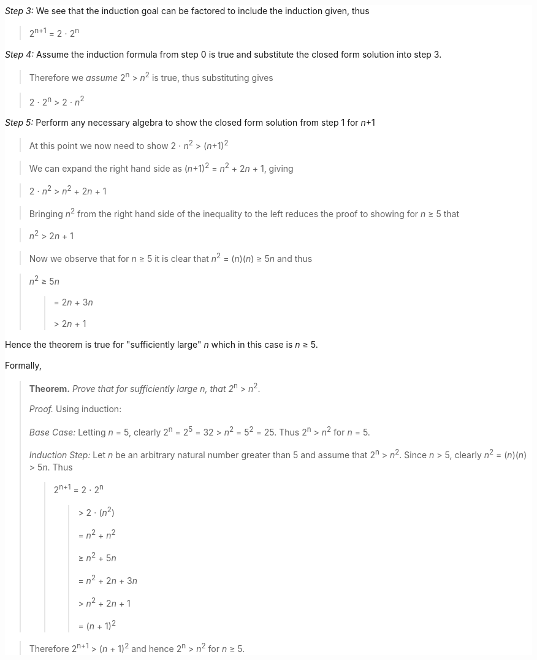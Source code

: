 *Step 3:* We see that the induction goal can be factored to include the induction given, thus

> 2<sup>n+1</sup> = 2 ⋅ 2<sup>n</sup>

*Step 4:*  Assume the induction formula from step 0 is true and substitute the closed form solution into step 3.

> Therefore we *assume* 2<sup>n</sup> \> *n*<sup>2</sup> is true, thus substituting gives

> 2 ⋅ 2<sup>n</sup> \> 2 ⋅ *n*<sup>2<sup>

*Step 5:* Perform any necessary algebra to show the closed form solution from step 1 for *n*+1

> At this point we now need to show 2 ⋅ *n*<sup>2</sup> \> (*n*+1)<sup>2</sup> 

> We can expand the right hand side as (*n*+1)<sup>2</sup> = *n*<sup>2</sup> + 2*n* + 1, giving

> 2 ⋅ *n*<sup>2</sup> \> *n*<sup>2</sup> + 2*n* + 1

> Bringing *n*<sup>2</sup> from the right hand side of the
inequality to the left reduces the proof to showing for *n* ≥ 5 that

> *n*<sup>2</sup> \> 2*n* + 1

> Now we observe that for *n* ≥ 5 it is clear that *n*<sup>2</sup> = (*n*)(*n*) ≥
5*n* and thus

> *n*<sup>2</sup> ≥ 5*n*
>
> > = 2*n* + 3*n*
> > 
> > \> 2*n* + 1

Hence the theorem is true for \"sufficiently large\" *n* which in this
case is *n* ≥ 5.

Formally,

> **Theorem.** *Prove that for sufficiently large n, that 2*<sup>n</sup> \>
> *n*<sup>2</sup>.
>
> *Proof.* Using induction:
>
> *Base Case:* Letting *n* = 5, clearly 2<sup>n</sup> = 2<sup>5</sup> = 32 \> *n*<sup>2</sup> = 5<sup>2</sup> = 25. Thus 2<sup>n</sup> \> *n*<sup>2</sup> for *n* = 5.
>
> *Induction Step:* Let *n* be an arbitrary natural number greater than
> 5 and assume that 2<sup>n</sup> \> *n*<sup>2</sup>. Since *n* \> 5, clearly *n*<sup>2</sup> = (*n*)(*n*) \> 5*n*. Thus
>
> > 2<sup>n+1</sup> = 2 ⋅ 2<sup>n</sup>
> >
> > > \> 2 ⋅ (*n*<sup>2</sup>)
> > >
> > > = *n*<sup>2</sup> + *n*<sup>2</sup>
> > >
> > > ≥ *n*<sup>2</sup> + 5*n*
> > >
> > > = *n*<sup>2</sup> + 2*n* + 3*n*
> > >
> > > \> *n*<sup>2</sup> + 2*n* + 1
> > >
> > > = (*n* + 1)<sup>2</sup>

> Therefore 2<sup>n+1</sup> \> (*n* + 1)<sup>2</sup> and hence 2<sup>n</sup> \> *n*<sup>2</sup> for *n* ≥ 5.
